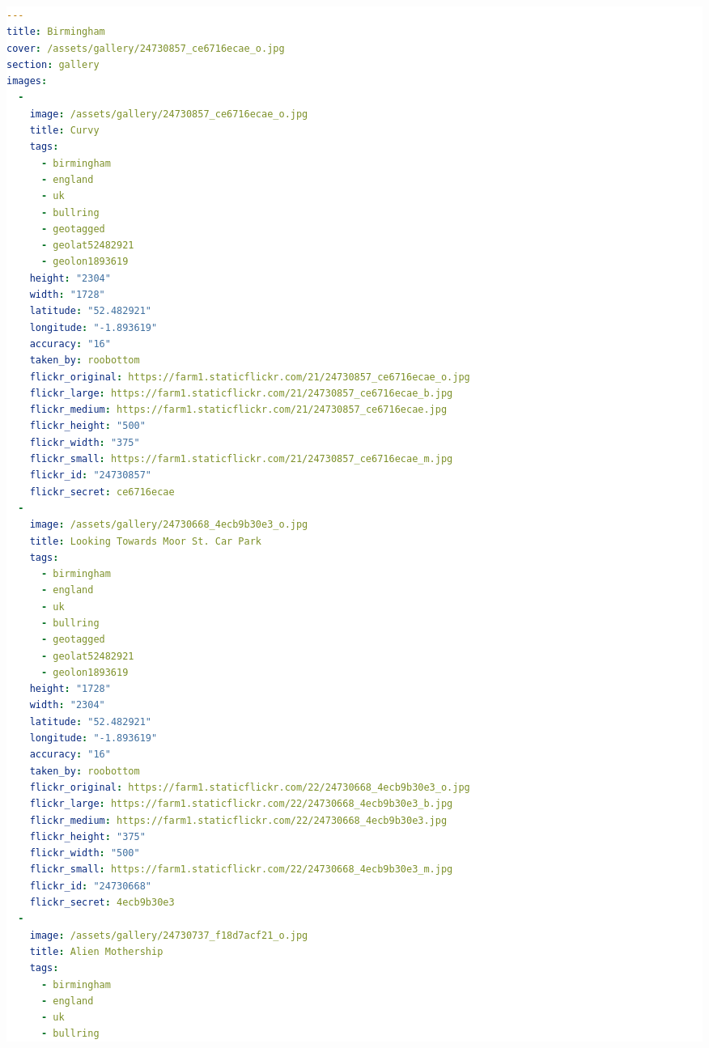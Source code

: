 ```yaml
---
title: Birmingham
cover: /assets/gallery/24730857_ce6716ecae_o.jpg
section: gallery
images:
  - 
    image: /assets/gallery/24730857_ce6716ecae_o.jpg
    title: Curvy
    tags:
      - birmingham
      - england
      - uk
      - bullring
      - geotagged
      - geolat52482921
      - geolon1893619
    height: "2304"
    width: "1728"
    latitude: "52.482921"
    longitude: "-1.893619"
    accuracy: "16"
    taken_by: roobottom
    flickr_original: https://farm1.staticflickr.com/21/24730857_ce6716ecae_o.jpg
    flickr_large: https://farm1.staticflickr.com/21/24730857_ce6716ecae_b.jpg
    flickr_medium: https://farm1.staticflickr.com/21/24730857_ce6716ecae.jpg
    flickr_height: "500"
    flickr_width: "375"
    flickr_small: https://farm1.staticflickr.com/21/24730857_ce6716ecae_m.jpg
    flickr_id: "24730857"
    flickr_secret: ce6716ecae
  - 
    image: /assets/gallery/24730668_4ecb9b30e3_o.jpg
    title: Looking Towards Moor St. Car Park
    tags:
      - birmingham
      - england
      - uk
      - bullring
      - geotagged
      - geolat52482921
      - geolon1893619
    height: "1728"
    width: "2304"
    latitude: "52.482921"
    longitude: "-1.893619"
    accuracy: "16"
    taken_by: roobottom
    flickr_original: https://farm1.staticflickr.com/22/24730668_4ecb9b30e3_o.jpg
    flickr_large: https://farm1.staticflickr.com/22/24730668_4ecb9b30e3_b.jpg
    flickr_medium: https://farm1.staticflickr.com/22/24730668_4ecb9b30e3.jpg
    flickr_height: "375"
    flickr_width: "500"
    flickr_small: https://farm1.staticflickr.com/22/24730668_4ecb9b30e3_m.jpg
    flickr_id: "24730668"
    flickr_secret: 4ecb9b30e3
  - 
    image: /assets/gallery/24730737_f18d7acf21_o.jpg
    title: Alien Mothership
    tags:
      - birmingham
      - england
      - uk
      - bullring
```